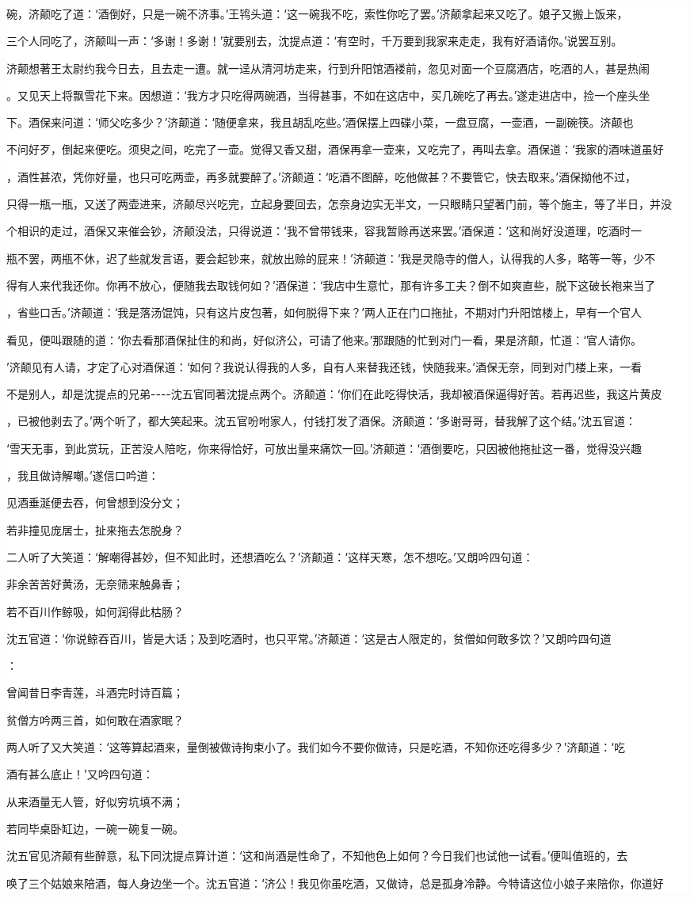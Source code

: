 碗，济颠吃了道：‘酒倒好，只是一碗不济事。’王鸨头道：‘这一碗我不吃，索性你吃了罢。’济颠拿起来又吃了。娘子又搬上饭来，  

三个人同吃了，济颠叫一声：‘多谢！多谢！’就要别去，沈提点道：‘有空时，千万要到我家来走走，我有好酒请你。’说罢互别。  

济颠想著王太尉约我今日去，且去走一遭。就一迳从清河坊走来，行到升阳馆酒褛前，忽见对面一个豆腐酒店，吃酒的人，甚是热闹  

。又见天上将飘雪花下来。因想道：‘我方才只吃得两碗酒，当得甚事，不如在这店中，买几碗吃了再去。’遂走进店中，捡一个座头坐  

下。酒保来问道：‘师父吃多少？’济颠道：‘随便拿来，我且胡乱吃些。’酒保摆上四碟小菜，一盘豆腐，一壶酒，一副碗筷。济颠也  

不问好歹，倒起来便吃。须臾之间，吃完了一壶。觉得又香又甜，酒保再拿一壶来，又吃完了，再叫去拿。酒保道：‘我家的酒味道虽好  

，酒性甚浓，凭你好量，也只可吃两壶，再多就要醉了。’济颠道：‘吃酒不图醉，吃他做甚？不要管它，快去取来。’酒保拗他不过，  

只得一瓶一瓶，又送了两壶进来，济颠尽兴吃完，立起身要回去，怎奈身边实无半文，一只眼睛只望著门前，等个施主，等了半日，并没  

个相识的走过，酒保又来催会钞，济颠没法，只得说道：‘我不曾带钱来，容我暂赊再送来罢。’酒保道：‘这和尚好没道理，吃酒时一  

瓶不罢，两瓶不休，迟了些就发言语，要会起钞来，就放出赊的屁来！’济颠道：‘我是灵隐寺的僧人，认得我的人多，略等一等，少不  

得有人来代我还你。你再不放心，便随我去取钱何如？’酒保道：‘我店中生意忙，那有许多工夫？倒不如爽直些，脱下这破长袍来当了  

，省些口舌。’济颠道：‘我是落汤馄饨，只有这片皮包著，如何脱得下来？’两人正在门口拖扯，不期对门升阳馆楼上，早有一个官人  

看见，便叫跟随的道：‘你去看那酒保扯住的和尚，好似济公，可请了他来。’那跟随的忙到对门一看，果是济颠，忙道：‘官人请你。  

’济颠见有人请，才定了心对酒保道：‘如何？我说认得我的人多，自有人来替我还钱，快随我来。’酒保无奈，同到对门楼上来，一看  

不是别人，却是沈提点的兄弟----沈五官同著沈提点两个。济颠道：‘你们在此吃得快活，我却被酒保逼得好苦。若再迟些，我这片黄皮  

，已被他剥去了。’两个听了，都大笑起来。沈五官吩咐家人，付钱打发了酒保。济颠道：‘多谢哥哥，替我解了这个结。’沈五官道：  

‘雪天无事，到此赏玩，正苦没人陪吃，你来得恰好，可放出量来痛饮一回。’济颠道：‘酒倒要吃，只因被他拖扯这一番，觉得没兴趣  

，我且做诗解嘲。’遂信口吟道：  

见酒垂涎便去吞，何曾想到没分文；  

若非撞见庞居士，扯来拖去怎脱身？  

二人听了大笑道：‘解嘲得甚妙，但不知此时，还想酒吃么？’济颠道：‘这样天寒，怎不想吃。’又朗吟四句道：  

非余苦苦好黄汤，无奈筛来触鼻香；  

若不百川作鲸吸，如何润得此枯肠？  

沈五官道：‘你说鲸吞百川，皆是大话；及到吃酒时，也只平常。’济颠道：‘这是古人限定的，贫僧如何敢多饮？’又朗吟四句道  

：  

曾闻昔日李青莲，斗酒完时诗百篇；  

贫僧方吟两三首，如何敢在酒家眠？  

两人听了又大笑道：‘这等算起酒来，量倒被做诗拘束小了。我们如今不要你做诗，只是吃酒，不知你还吃得多少？’济颠道：‘吃  

酒有甚么底止！’又吟四句道：  

从来酒量无人管，好似穷坑填不满；  

若同毕桌卧缸边，一碗一碗复一碗。  

沈五官见济颠有些醉意，私下同沈提点算计道：‘这和尚酒是性命了，不知他色上如何？今日我们也试他一试看。’便叫值班的，去  

唤了三个姑娘来陪酒，每人身边坐一个。沈五官道：‘济公！我见你虽吃酒，又做诗，总是孤身冷静。今特请这位小娘子来陪你，你道好  
